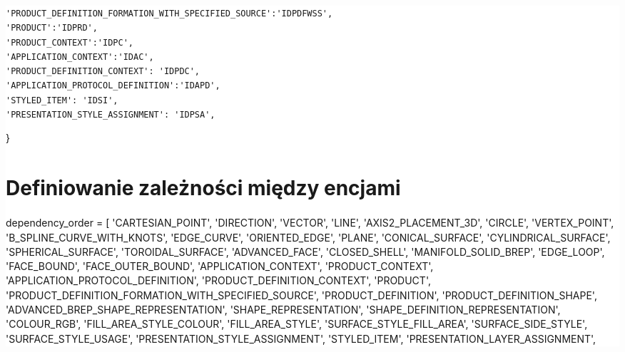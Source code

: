     'PRODUCT_DEFINITION_FORMATION_WITH_SPECIFIED_SOURCE':'IDPDFWSS',
    'PRODUCT':'IDPRD',
    'PRODUCT_CONTEXT':'IDPC',
    'APPLICATION_CONTEXT':'IDAC',
    'PRODUCT_DEFINITION_CONTEXT': 'IDPDC',
    'APPLICATION_PROTOCOL_DEFINITION':'IDAPD',
    'STYLED_ITEM': 'IDSI',
    'PRESENTATION_STYLE_ASSIGNMENT': 'IDPSA',
}


# Definiowanie zależności między encjami
dependency_order = [
    'CARTESIAN_POINT',
    'DIRECTION',
    'VECTOR',
    'LINE',
    'AXIS2_PLACEMENT_3D',
    'CIRCLE',
    'VERTEX_POINT',
    'B_SPLINE_CURVE_WITH_KNOTS',
    'EDGE_CURVE',
    'ORIENTED_EDGE',
    'PLANE',
    'CONICAL_SURFACE',
    'CYLINDRICAL_SURFACE',
    'SPHERICAL_SURFACE',
    'TOROIDAL_SURFACE',
    'ADVANCED_FACE',
    'CLOSED_SHELL',
    'MANIFOLD_SOLID_BREP',
    'EDGE_LOOP',
    'FACE_BOUND',
    'FACE_OUTER_BOUND',
    'APPLICATION_CONTEXT',
    'PRODUCT_CONTEXT',
    'APPLICATION_PROTOCOL_DEFINITION',
    'PRODUCT_DEFINITION_CONTEXT',
    'PRODUCT',
    'PRODUCT_DEFINITION_FORMATION_WITH_SPECIFIED_SOURCE',
    'PRODUCT_DEFINITION',
    'PRODUCT_DEFINITION_SHAPE',
    'ADVANCED_BREP_SHAPE_REPRESENTATION',
    'SHAPE_REPRESENTATION',
    'SHAPE_DEFINITION_REPRESENTATION',
    'COLOUR_RGB',
    'FILL_AREA_STYLE_COLOUR',
    'FILL_AREA_STYLE',
    'SURFACE_STYLE_FILL_AREA',
    'SURFACE_SIDE_STYLE',
    'SURFACE_STYLE_USAGE',
    'PRESENTATION_STYLE_ASSIGNMENT',
    'STYLED_ITEM',
    'PRESENTATION_LAYER_ASSIGNMENT',
    